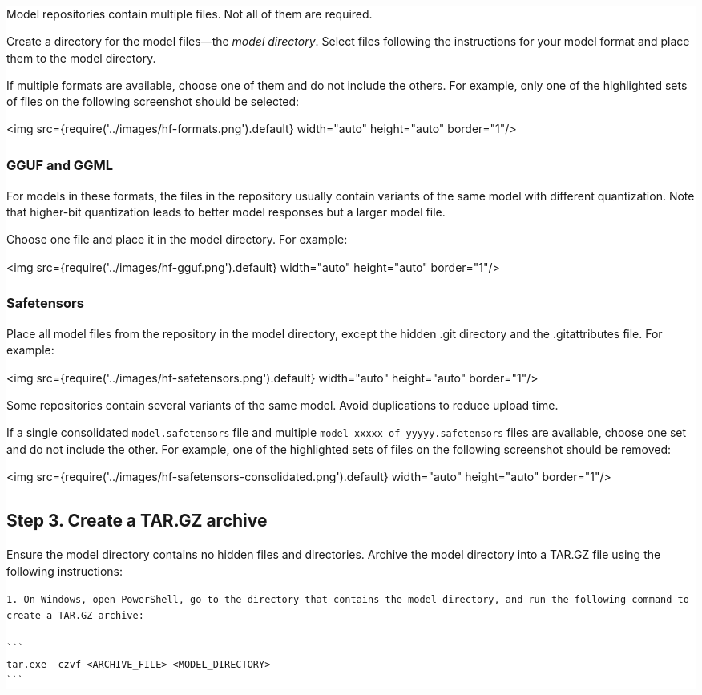 Model repositories contain multiple files. Not all of them are required.

Create a directory for the model files—the _model directory_. Select files following the instructions for your model format and place them to the model directory.

If multiple formats are available, choose one of them and do not include the others. For example, only one of the highlighted sets of files on the following screenshot should be selected:

<img src={require('../images/hf-formats.png').default} width="auto" height="auto" border="1"/>
<br/>

### GGUF and GGML

For models in these formats, the files in the repository usually contain variants of the same model with different quantization. Note that higher-bit quantization leads to better model responses but a larger model file.

Choose one file and place it in the model directory. For example:

<img src={require('../images/hf-gguf.png').default} width="auto" height="auto" border="1"/>
<br/>

### Safetensors

Place all model files from the repository in the model directory, except the hidden .git directory and the .gitattributes file. For example:

<img src={require('../images/hf-safetensors.png').default} width="auto" height="auto" border="1"/>
<br/>

Some repositories contain several variants of the same model. Avoid duplications to reduce upload time.

If a single consolidated `model.safetensors` file and multiple `model-xxxxx-of-yyyyy.safetensors` files are available, choose one set and do not include the other. For example, one of the highlighted sets of files on the following screenshot should be removed:

<img src={require('../images/hf-safetensors-consolidated.png').default} width="auto" height="auto" border="1"/>
<br/>

## Step 3. Create a TAR.GZ archive

Ensure the model directory contains no hidden files and directories. Archive the model directory into a TAR.GZ file using the following instructions:

<Tabs>
  <TabItem value="windows" label="Windows" default>

    1. On Windows, open PowerShell, go to the directory that contains the model directory, and run the following command to create a TAR.GZ archive:

    ```
    tar.exe -czvf <ARCHIVE_FILE> <MODEL_DIRECTORY>
    ```
